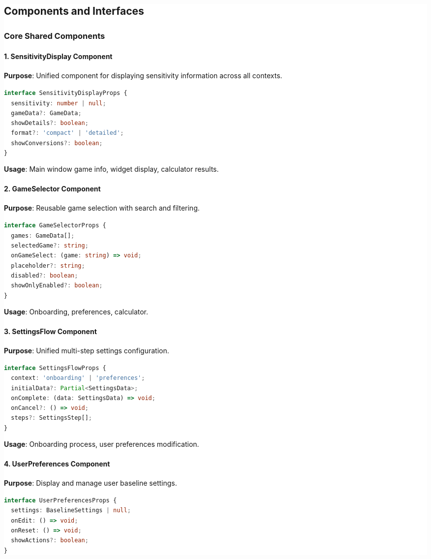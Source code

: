 
## Components and Interfaces

### Core Shared Components

#### 1. SensitivityDisplay Component
**Purpose**: Unified component for displaying sensitivity information across all contexts.

```typescript
interface SensitivityDisplayProps {
  sensitivity: number | null;
  gameData?: GameData;
  showDetails?: boolean;
  format?: 'compact' | 'detailed';
  showConversions?: boolean;
}
```

**Usage**: Main window game info, widget display, calculator results.

#### 2. GameSelector Component
**Purpose**: Reusable game selection with search and filtering.

```typescript
interface GameSelectorProps {
  games: GameData[];
  selectedGame?: string;
  onGameSelect: (game: string) => void;
  placeholder?: string;
  disabled?: boolean;
  showOnlyEnabled?: boolean;
}
```

**Usage**: Onboarding, preferences, calculator.

#### 3. SettingsFlow Component
**Purpose**: Unified multi-step settings configuration.

```typescript
interface SettingsFlowProps {
  context: 'onboarding' | 'preferences';
  initialData?: Partial<SettingsData>;
  onComplete: (data: SettingsData) => void;
  onCancel?: () => void;
  steps?: SettingsStep[];
}
```

**Usage**: Onboarding process, user preferences modification.

#### 4. UserPreferences Component
**Purpose**: Display and manage user baseline settings.

```typescript
interface UserPreferencesProps {
  settings: BaselineSettings | null;
  onEdit: () => void;
  onReset: () => void;
  showActions?: boolean;
}
```
